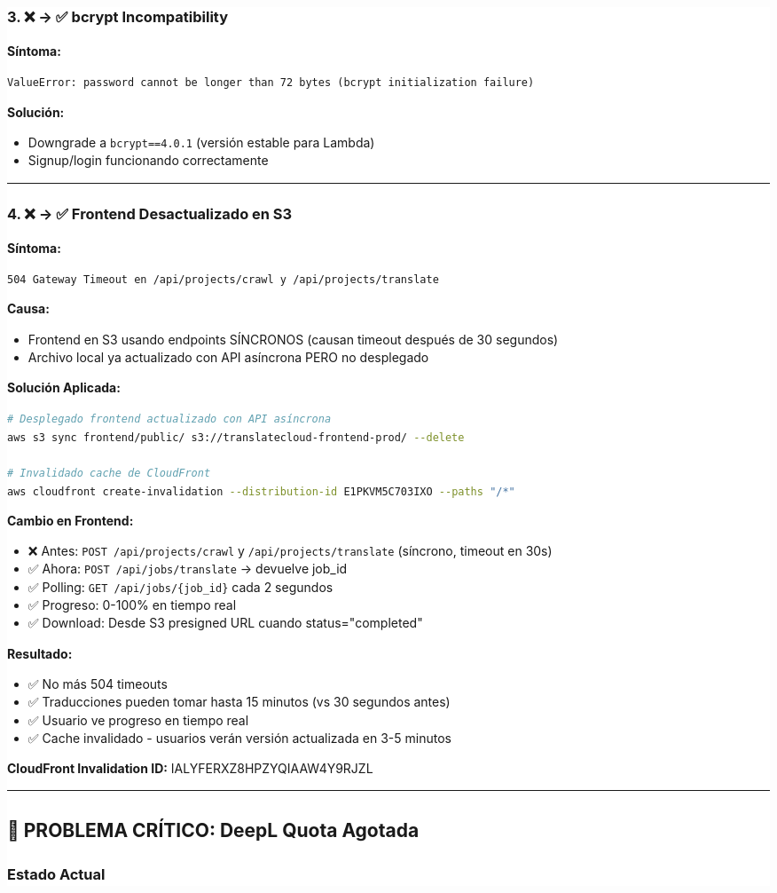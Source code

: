 
### 3. ❌ → ✅ bcrypt Incompatibility

**Síntoma:**
```
ValueError: password cannot be longer than 72 bytes (bcrypt initialization failure)
```

**Solución:**
- Downgrade a `bcrypt==4.0.1` (versión estable para Lambda)
- Signup/login funcionando correctamente

---

### 4. ❌ → ✅ Frontend Desactualizado en S3

**Síntoma:**
```
504 Gateway Timeout en /api/projects/crawl y /api/projects/translate
```

**Causa:**
- Frontend en S3 usando endpoints SÍNCRONOS (causan timeout después de 30 segundos)
- Archivo local ya actualizado con API asíncrona PERO no desplegado

**Solución Aplicada:**
```bash
# Desplegado frontend actualizado con API asíncrona
aws s3 sync frontend/public/ s3://translatecloud-frontend-prod/ --delete

# Invalidado cache de CloudFront
aws cloudfront create-invalidation --distribution-id E1PKVM5C703IXO --paths "/*"
```

**Cambio en Frontend:**
- ❌ Antes: `POST /api/projects/crawl` y `/api/projects/translate` (síncrono, timeout en 30s)
- ✅ Ahora: `POST /api/jobs/translate` → devuelve job_id
- ✅ Polling: `GET /api/jobs/{job_id}` cada 2 segundos
- ✅ Progreso: 0-100% en tiempo real
- ✅ Download: Desde S3 presigned URL cuando status="completed"

**Resultado:**
- ✅ No más 504 timeouts
- ✅ Traducciones pueden tomar hasta 15 minutos (vs 30 segundos antes)
- ✅ Usuario ve progreso en tiempo real
- ✅ Cache invalidado - usuarios verán versión actualizada en 3-5 minutos

**CloudFront Invalidation ID:** IALYFERXZ8HPZYQIAAW4Y9RJZL

---

## 🔴 PROBLEMA CRÍTICO: DeepL Quota Agotada

### Estado Actual
